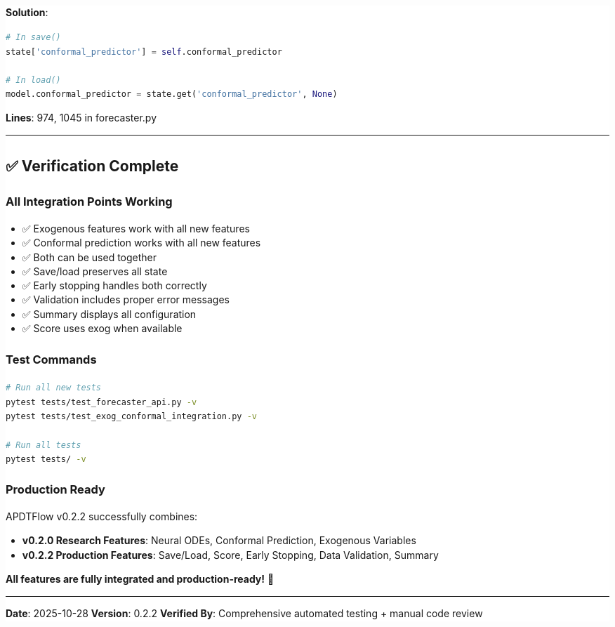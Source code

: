 **Solution**:
```python
# In save()
state['conformal_predictor'] = self.conformal_predictor

# In load()
model.conformal_predictor = state.get('conformal_predictor', None)
```

**Lines**: 974, 1045 in forecaster.py

---

## ✅ **Verification Complete**

### All Integration Points Working
- ✅ Exogenous features work with all new features
- ✅ Conformal prediction works with all new features
- ✅ Both can be used together
- ✅ Save/load preserves all state
- ✅ Early stopping handles both correctly
- ✅ Validation includes proper error messages
- ✅ Summary displays all configuration
- ✅ Score uses exog when available

### Test Commands
```bash
# Run all new tests
pytest tests/test_forecaster_api.py -v
pytest tests/test_exog_conformal_integration.py -v

# Run all tests
pytest tests/ -v
```

### Production Ready
APDTFlow v0.2.2 successfully combines:
- **v0.2.0 Research Features**: Neural ODEs, Conformal Prediction, Exogenous Variables
- **v0.2.2 Production Features**: Save/Load, Score, Early Stopping, Data Validation, Summary

**All features are fully integrated and production-ready!** 🎉

---

**Date**: 2025-10-28
**Version**: 0.2.2
**Verified By**: Comprehensive automated testing + manual code review
